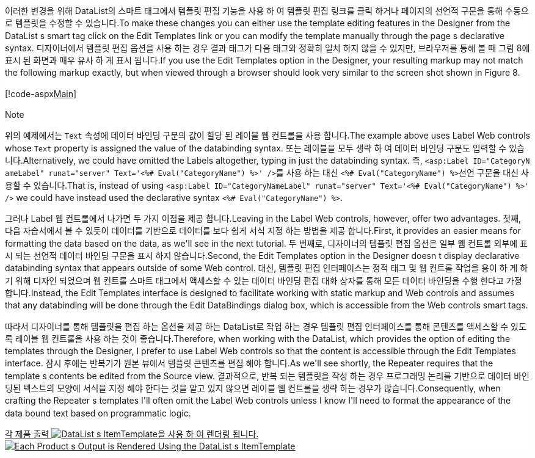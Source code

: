 <span data-ttu-id="ae0d8-161">이러한 변경을 위해 DataList의 스마트 태그에서 템플릿 편집 기능을 사용 하 여 템플릿 편집 링크를 클릭 하거나 페이지의 선언적 구문을 통해 수동으로 템플릿을 수정할 수 있습니다.</span><span class="sxs-lookup"><span data-stu-id="ae0d8-161">To make these changes you can either use the template editing features in the Designer from the DataList s smart tag click on the Edit Templates link or you can modify the template manually through the page s declarative syntax.</span></span> <span data-ttu-id="ae0d8-162">디자이너에서 템플릿 편집 옵션을 사용 하는 경우 결과 태그가 다음 태그와 정확히 일치 하지 않을 수 있지만, 브라우저를 통해 볼 때 그림 8에 표시 된 화면과 매우 유사 하 게 표시 됩니다.</span><span class="sxs-lookup"><span data-stu-id="ae0d8-162">If you use the Edit Templates option in the Designer, your resulting markup may not match the following markup exactly, but when viewed through a browser should look very similar to the screen shot shown in Figure 8.</span></span>

[!code-aspx[Main](displaying-data-with-the-datalist-and-repeater-controls-cs/samples/sample3.aspx)]

> [!NOTE]
> <span data-ttu-id="ae0d8-163">위의 예제에서는 `Text` 속성에 데이터 바인딩 구문의 값이 할당 된 레이블 웹 컨트롤을 사용 합니다.</span><span class="sxs-lookup"><span data-stu-id="ae0d8-163">The example above uses Label Web controls whose `Text` property is assigned the value of the databinding syntax.</span></span> <span data-ttu-id="ae0d8-164">또는 레이블을 모두 생략 하 여 데이터 바인딩 구문도 입력할 수 있습니다.</span><span class="sxs-lookup"><span data-stu-id="ae0d8-164">Alternatively, we could have omitted the Labels altogether, typing in just the databinding syntax.</span></span> <span data-ttu-id="ae0d8-165">즉, `<asp:Label ID="CategoryNameLabel" runat="server" Text='<%# Eval("CategoryName") %>' />`를 사용 하는 대신 `<%# Eval("CategoryName") %>`선언 구문을 대신 사용할 수 있습니다.</span><span class="sxs-lookup"><span data-stu-id="ae0d8-165">That is, instead of using `<asp:Label ID="CategoryNameLabel" runat="server" Text='<%# Eval("CategoryName") %>' />` we could have instead used the declarative syntax `<%# Eval("CategoryName") %>`.</span></span>

<span data-ttu-id="ae0d8-166">그러나 Label 웹 컨트롤에서 나가면 두 가지 이점을 제공 합니다.</span><span class="sxs-lookup"><span data-stu-id="ae0d8-166">Leaving in the Label Web controls, however, offer two advantages.</span></span> <span data-ttu-id="ae0d8-167">첫째, 다음 자습서에서 볼 수 있듯이 데이터를 기반으로 데이터를 보다 쉽게 서식 지정 하는 방법을 제공 합니다.</span><span class="sxs-lookup"><span data-stu-id="ae0d8-167">First, it provides an easier means for formatting the data based on the data, as we'll see in the next tutorial.</span></span> <span data-ttu-id="ae0d8-168">두 번째로, 디자이너의 템플릿 편집 옵션은 일부 웹 컨트롤 외부에 표시 되는 선언적 데이터 바인딩 구문을 표시 하지 않습니다.</span><span class="sxs-lookup"><span data-stu-id="ae0d8-168">Second, the Edit Templates option in the Designer doesn t display declarative databinding syntax that appears outside of some Web control.</span></span> <span data-ttu-id="ae0d8-169">대신, 템플릿 편집 인터페이스는 정적 태그 및 웹 컨트롤 작업을 용이 하 게 하기 위해 디자인 되었으며 웹 컨트롤 스마트 태그에서 액세스할 수 있는 데이터 바인딩 편집 대화 상자를 통해 모든 데이터 바인딩을 수행 한다고 가정 합니다.</span><span class="sxs-lookup"><span data-stu-id="ae0d8-169">Instead, the Edit Templates interface is designed to facilitate working with static markup and Web controls and assumes that any databinding will be done through the Edit DataBindings dialog box, which is accessible from the Web controls smart tags.</span></span>

<span data-ttu-id="ae0d8-170">따라서 디자이너를 통해 템플릿을 편집 하는 옵션을 제공 하는 DataList로 작업 하는 경우 템플릿 편집 인터페이스를 통해 콘텐츠를 액세스할 수 있도록 레이블 웹 컨트롤을 사용 하는 것이 좋습니다.</span><span class="sxs-lookup"><span data-stu-id="ae0d8-170">Therefore, when working with the DataList, which provides the option of editing the templates through the Designer, I prefer to use Label Web controls so that the content is accessible through the Edit Templates interface.</span></span> <span data-ttu-id="ae0d8-171">잠시 후에는 반복기가 원본 뷰에서 템플릿 콘텐츠를 편집 해야 합니다.</span><span class="sxs-lookup"><span data-stu-id="ae0d8-171">As we'll see shortly, the Repeater requires that the template s contents be edited from the Source view.</span></span> <span data-ttu-id="ae0d8-172">결과적으로, 반복 되는 템플릿을 작성 하는 경우 프로그래밍 논리를 기반으로 데이터 바인딩된 텍스트의 모양에 서식을 지정 해야 한다는 것을 알고 있지 않으면 레이블 웹 컨트롤을 생략 하는 경우가 많습니다.</span><span class="sxs-lookup"><span data-stu-id="ae0d8-172">Consequently, when crafting the Repeater s templates I'll often omit the Label Web controls unless I know I'll need to format the appearance of the data bound text based on programmatic logic.</span></span>

<span data-ttu-id="ae0d8-173">[각 제품 출력 ![DataList s ItemTemplate을 사용 하 여 렌더링 됩니다.](displaying-data-with-the-datalist-and-repeater-controls-cs/_static/image19.png)](displaying-data-with-the-datalist-and-repeater-controls-cs/_static/image18.png)</span><span class="sxs-lookup"><span data-stu-id="ae0d8-173">[![Each Product s Output is Rendered Using the DataList s ItemTemplate](displaying-data-with-the-datalist-and-repeater-controls-cs/_static/image19.png)](displaying-data-with-the-datalist-and-repeater-controls-cs/_static/image18.png)</span></span>
